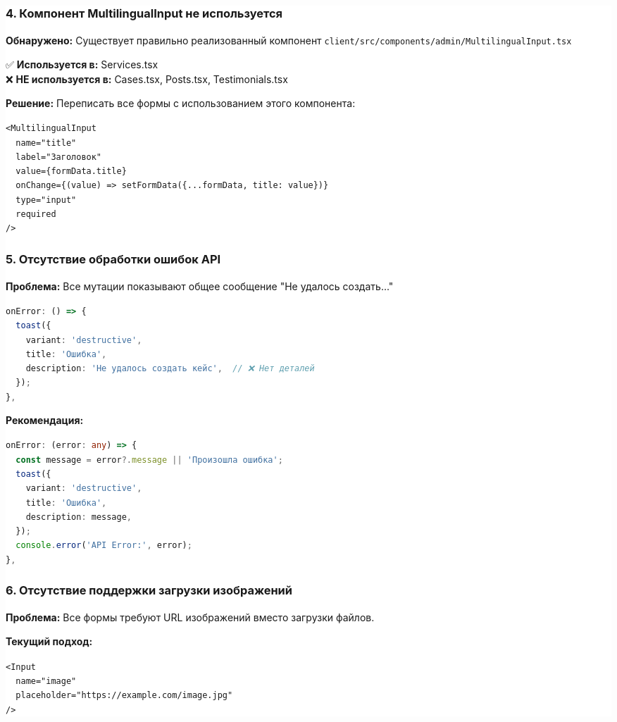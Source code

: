 ### 4. Компонент MultilingualInput не используется

**Обнаружено:** Существует правильно реализованный компонент `client/src/components/admin/MultilingualInput.tsx`

✅ **Используется в:** Services.tsx  
❌ **НЕ используется в:** Cases.tsx, Posts.tsx, Testimonials.tsx

**Решение:** Переписать все формы с использованием этого компонента:
```tsx
<MultilingualInput
  name="title"
  label="Заголовок"
  value={formData.title}
  onChange={(value) => setFormData({...formData, title: value})}
  type="input"
  required
/>
```

### 5. Отсутствие обработки ошибок API

**Проблема:** Все мутации показывают общее сообщение "Не удалось создать..."

```typescript
onError: () => {
  toast({
    variant: 'destructive',
    title: 'Ошибка',
    description: 'Не удалось создать кейс',  // ❌ Нет деталей
  });
},
```

**Рекомендация:**
```typescript
onError: (error: any) => {
  const message = error?.message || 'Произошла ошибка';
  toast({
    variant: 'destructive',
    title: 'Ошибка',
    description: message,
  });
  console.error('API Error:', error);
},
```

### 6. Отсутствие поддержки загрузки изображений

**Проблема:** Все формы требуют URL изображений вместо загрузки файлов.

**Текущий подход:**
```tsx
<Input 
  name="image" 
  placeholder="https://example.com/image.jpg"
/>
```
